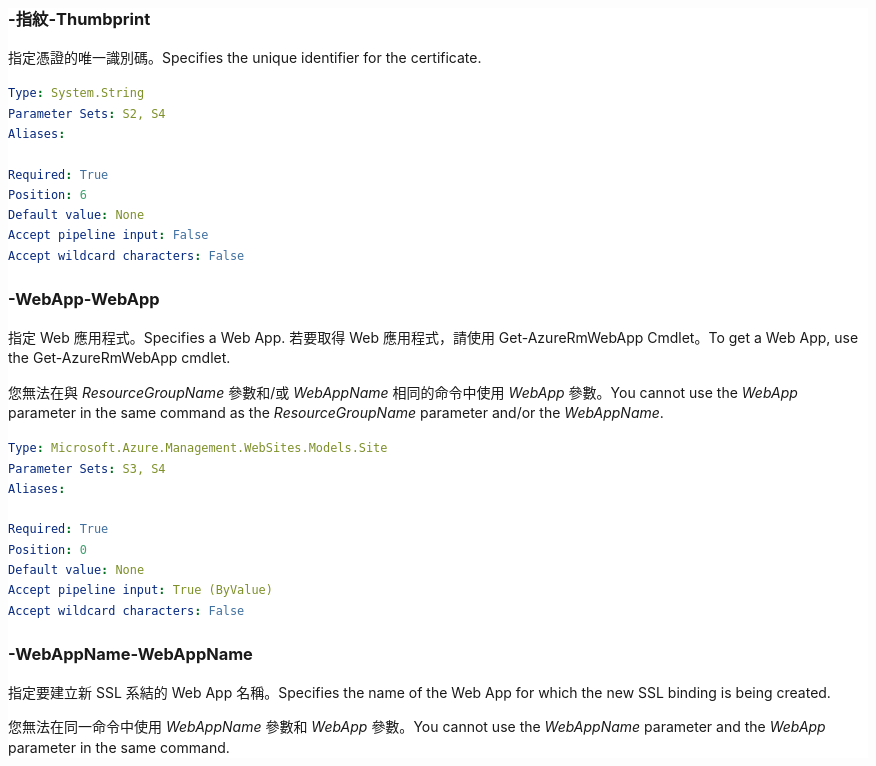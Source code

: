 ### <span data-ttu-id="9e9d6-148">-指紋</span><span class="sxs-lookup"><span data-stu-id="9e9d6-148">-Thumbprint</span></span>
<span data-ttu-id="9e9d6-149">指定憑證的唯一識別碼。</span><span class="sxs-lookup"><span data-stu-id="9e9d6-149">Specifies the unique identifier for the certificate.</span></span>

```yaml
Type: System.String
Parameter Sets: S2, S4
Aliases: 

Required: True
Position: 6
Default value: None
Accept pipeline input: False
Accept wildcard characters: False
```

### <span data-ttu-id="9e9d6-150">-WebApp</span><span class="sxs-lookup"><span data-stu-id="9e9d6-150">-WebApp</span></span>
<span data-ttu-id="9e9d6-151">指定 Web 應用程式。</span><span class="sxs-lookup"><span data-stu-id="9e9d6-151">Specifies a Web App.</span></span>
<span data-ttu-id="9e9d6-152">若要取得 Web 應用程式，請使用 Get-AzureRmWebApp Cmdlet。</span><span class="sxs-lookup"><span data-stu-id="9e9d6-152">To get a Web App, use the Get-AzureRmWebApp cmdlet.</span></span>

<span data-ttu-id="9e9d6-153">您無法在與 *ResourceGroupName* 參數和/或 *WebAppName* 相同的命令中使用 *WebApp* 參數。</span><span class="sxs-lookup"><span data-stu-id="9e9d6-153">You cannot use the *WebApp* parameter in the same command as the *ResourceGroupName* parameter and/or the *WebAppName*.</span></span>

```yaml
Type: Microsoft.Azure.Management.WebSites.Models.Site
Parameter Sets: S3, S4
Aliases: 

Required: True
Position: 0
Default value: None
Accept pipeline input: True (ByValue)
Accept wildcard characters: False
```

### <span data-ttu-id="9e9d6-154">-WebAppName</span><span class="sxs-lookup"><span data-stu-id="9e9d6-154">-WebAppName</span></span>
<span data-ttu-id="9e9d6-155">指定要建立新 SSL 系結的 Web App 名稱。</span><span class="sxs-lookup"><span data-stu-id="9e9d6-155">Specifies the name of the Web App for which the new SSL binding is being created.</span></span>

<span data-ttu-id="9e9d6-156">您無法在同一命令中使用 *WebAppName* 參數和 *WebApp* 參數。</span><span class="sxs-lookup"><span data-stu-id="9e9d6-156">You cannot use the *WebAppName* parameter and the *WebApp* parameter in the same command.</span></span>
